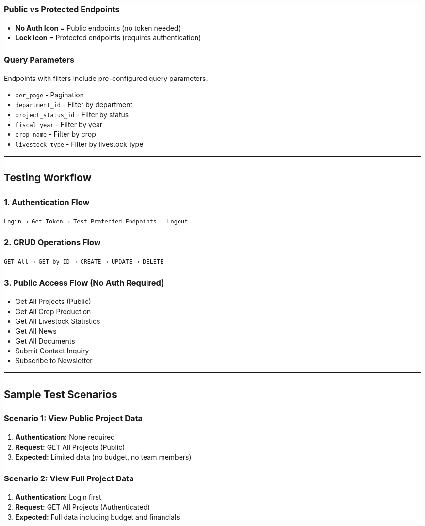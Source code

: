 ### Public vs Protected Endpoints
- **No Auth Icon** = Public endpoints (no token needed)
- **Lock Icon** = Protected endpoints (requires authentication)

### Query Parameters
Endpoints with filters include pre-configured query parameters:
- `per_page` - Pagination
- `department_id` - Filter by department
- `project_status_id` - Filter by status
- `fiscal_year` - Filter by year
- `crop_name` - Filter by crop
- `livestock_type` - Filter by livestock type

---

## Testing Workflow

### 1. Authentication Flow
```
Login → Get Token → Test Protected Endpoints → Logout
```

### 2. CRUD Operations Flow
```
GET All → GET by ID → CREATE → UPDATE → DELETE
```

### 3. Public Access Flow (No Auth Required)
- Get All Projects (Public)
- Get All Crop Production
- Get All Livestock Statistics
- Get All News
- Get All Documents
- Submit Contact Inquiry
- Subscribe to Newsletter

---

## Sample Test Scenarios

### Scenario 1: View Public Project Data
1. **Authentication:** None required
2. **Request:** GET All Projects (Public)
3. **Expected:** Limited data (no budget, no team members)

### Scenario 2: View Full Project Data
1. **Authentication:** Login first
2. **Request:** GET All Projects (Authenticated)
3. **Expected:** Full data including budget and financials
